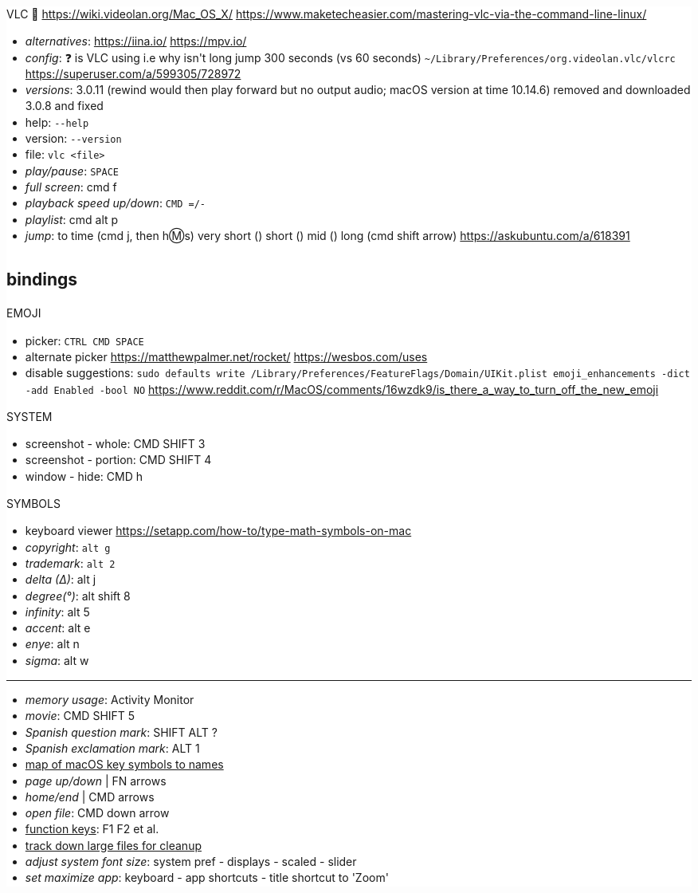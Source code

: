 VLC 📜 https://wiki.videolan.org/Mac_OS_X/ https://www.maketecheasier.com/mastering-vlc-via-the-command-line-linux/
* _alternatives_: https://iina.io/ https://mpv.io/
* _config_: ❓ is VLC using i.e why isn't long jump 300 seconds (vs 60 seconds) `~/Library/Preferences/org.videolan.vlc/vlcrc` https://superuser.com/a/599305/728972
* _versions_: 3.0.11 (rewind would then play forward but no output audio; macOS version at time 10.14.6) removed and downloaded 3.0.8 and fixed
* help: `--help`
* version: `--version`
* file: `vlc <file>`
* _play/pause_: `SPACE`
* _full screen_: cmd f
* _playback speed up/down_: `CMD =/-`
* _playlist_: cmd alt p
* _jump_: to time (cmd j, then h:m:s) very short () short () mid () long (cmd shift arrow) https://askubuntu.com/a/618391

## bindings

EMOJI
* picker: `CTRL CMD SPACE`
* alternate picker https://matthewpalmer.net/rocket/ https://wesbos.com/uses
* disable suggestions: `sudo defaults write /Library/Preferences/FeatureFlags/Domain/UIKit.plist emoji_enhancements -dict-add Enabled -bool NO` https://www.reddit.com/r/MacOS/comments/16wzdk9/is_there_a_way_to_turn_off_the_new_emoji

SYSTEM
* screenshot - whole: CMD SHIFT 3
* screenshot - portion: CMD SHIFT 4
* window - hide: CMD h

SYMBOLS
* keyboard viewer https://setapp.com/how-to/type-math-symbols-on-mac
* _copyright_: `alt g`
* _trademark_: `alt 2`
* _delta (∆)_: alt j
* _degree(°)_: alt shift 8
* _infinity_: alt 5
* _accent_: alt e
* _enye_: alt n
* _sigma_: alt w

---

* _memory usage_: Activity Monitor
* _movie_: CMD SHIFT 5
* _Spanish question mark_: SHIFT ALT ?
* _Spanish exclamation mark_: ALT 1
* [map of macOS key symbols to names](https://www.danrodney.com/mac/)
* _page up/down_ | FN arrows
* _home/end_ | CMD arrows
* _open file_: CMD down arrow
* [function keys](https://support.apple.com/en-us/HT207240): F1 F2 et al.
* [track down large files for cleanup](https://www.youtube.com/watch?v=agtsRgCeAVg)
* _adjust system font size_: system pref - displays - scaled - slider
* _set maximize app_: keyboard - app shortcuts - title shortcut to 'Zoom'
